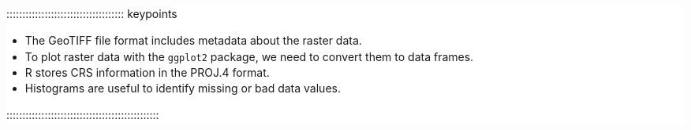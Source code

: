 ::::::::::::::::::::::::::::::::::::: keypoints 

- The GeoTIFF file format includes metadata about the raster data.
- To plot raster data with the `ggplot2` package, we need to convert them to data frames.
- R stores CRS information in the PROJ.4 format.
- Histograms are useful to identify missing or bad data values.

::::::::::::::::::::::::::::::::::::::::::::::::

